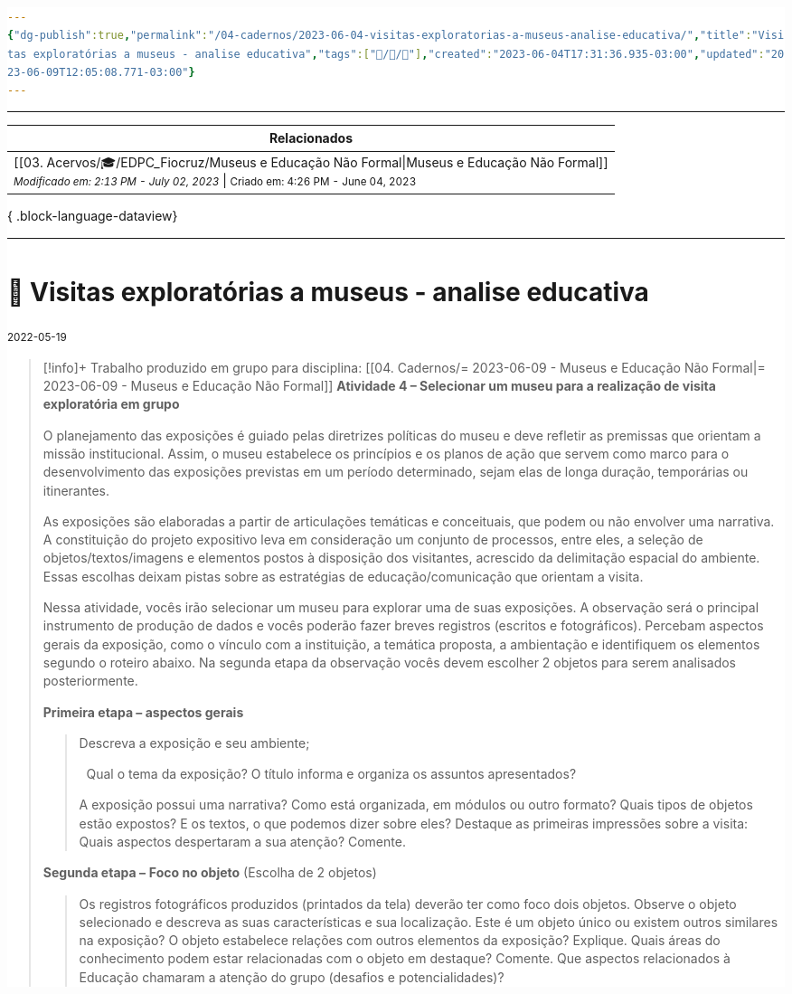 ```yaml
---
{"dg-publish":true,"permalink":"/04-cadernos/2023-06-04-visitas-exploratorias-a-museus-analise-educativa/","title":"Visitas exploratórias a museus - analise educativa","tags":["🧠️/📝️/🌲️"],"created":"2023-06-04T17:31:36.935-03:00","updated":"2023-06-09T12:05:08.771-03:00"}
---
```



***
| Relacionados                                                                                                                                                                                                  |
| ------------------------------------------------------------------------------------------------------------------------------------------------------------------------------------------------------------- |
| [[03. Acervos/🎓/EDPC_Fiocruz/Museus e Educação Não Formal\|Museus e Educação Não Formal]]<br><small>*Modificado em: 2:13 PM - July 02, 2023*</small> \| <small>Criado em: 4:26 PM - June 04, 2023</small> |

{ .block-language-dataview}
***





#  🌲️ Visitas exploratórias a museus - analise educativa 
<small>2022-05-19</small>

>[!info]+ Trabalho produzido em grupo para disciplina: [[04. Cadernos/= 2023-06-09 - Museus e Educação Não Formal\|= 2023-06-09 - Museus e Educação Não Formal]]
> **Atividade 4 – Selecionar um museu para a realização de visita exploratória em grupo**
>
>O planejamento das exposições é guiado pelas diretrizes políticas do museu e deve refletir as premissas que orientam a missão institucional. Assim, o museu estabelece os princípios e os planos de ação que servem como marco para o desenvolvimento das exposições previstas em um período determinado, sejam elas de longa duração, temporárias ou itinerantes.
>
>As exposições são elaboradas a partir de articulações temáticas e conceituais, que podem ou não envolver uma narrativa. A constituição do projeto expositivo leva em consideração um conjunto de processos, entre eles, a seleção de objetos/textos/imagens e elementos postos à disposição dos visitantes, acrescido da delimitação espacial do ambiente. Essas escolhas deixam pistas sobre as estratégias de educação/comunicação que orientam a visita. 
>
>Nessa atividade, vocês irão selecionar um museu para explorar uma de suas exposições. A observação será o principal instrumento de produção de dados e vocês poderão fazer breves registros (escritos e fotográficos). Percebam aspectos gerais da exposição, como o vínculo com a instituição, a temática proposta, a ambientação e identifiquem os elementos segundo o roteiro abaixo. Na segunda etapa da observação vocês devem escolher 2 objetos para serem analisados posteriormente.
>
>**Primeira etapa – aspectos gerais**
>
>>   Descreva a exposição e seu ambiente;
>>
>>  Qual o tema da exposição? O título informa e organiza os assuntos apresentados?
>>
>>  A exposição possui uma narrativa? Como está organizada, em módulos ou outro formato?
>>  Quais tipos de objetos estão expostos?
>>  E os textos, o que podemos dizer sobre eles?
>>  Destaque as primeiras impressões sobre a visita: Quais aspectos despertaram a sua atenção? Comente.
>
>**Segunda etapa –** **Foco no objeto** (Escolha de 2 objetos)
>
>> Os registros fotográficos produzidos (printados da tela) deverão ter como foco dois objetos. Observe o objeto selecionado e descreva as suas características e sua localização.
>>  Este é um objeto único ou existem outros similares na exposição?
>> O objeto estabelece relações com outros elementos da exposição? Explique.
>>  Quais áreas do conhecimento podem estar relacionadas com o objeto em destaque? Comente.
>> Que aspectos relacionados à Educação chamaram a atenção do grupo (desafios e potencialidades)?